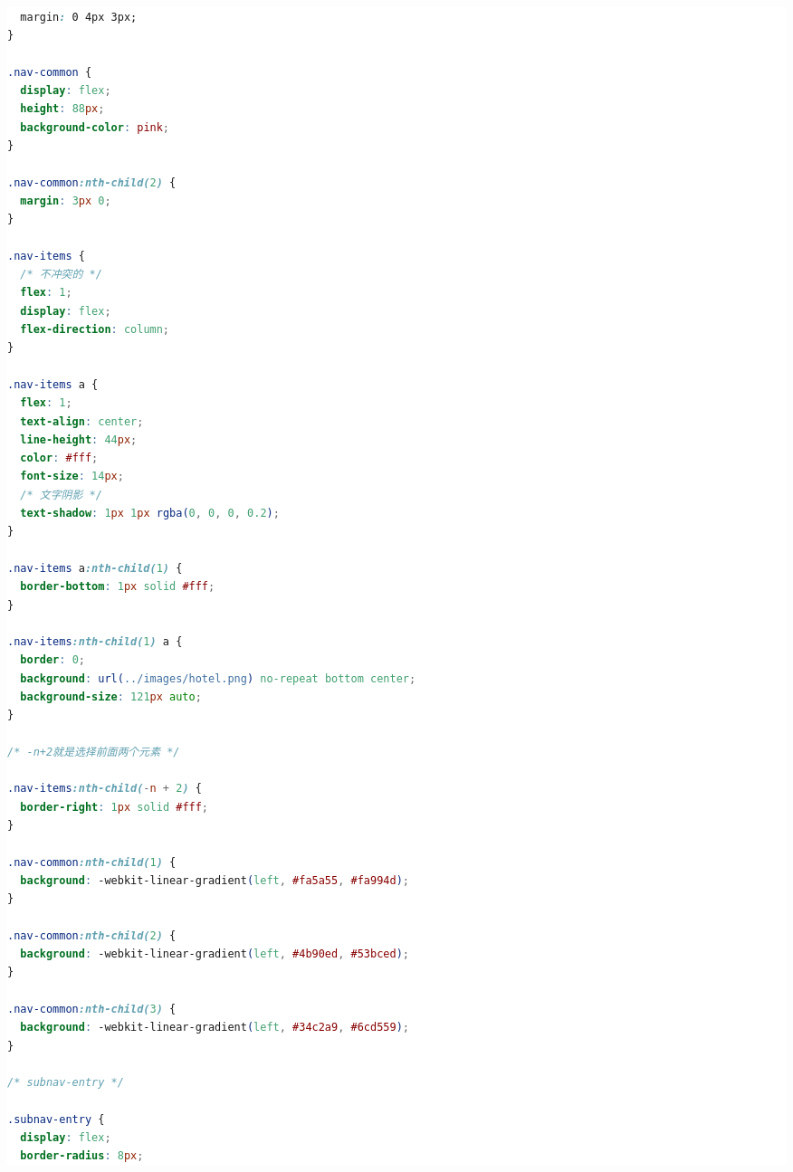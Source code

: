 ```css
  margin: 0 4px 3px;
}

.nav-common {
  display: flex;
  height: 88px;
  background-color: pink;
}

.nav-common:nth-child(2) {
  margin: 3px 0;
}

.nav-items {
  /* 不冲突的 */
  flex: 1;
  display: flex;
  flex-direction: column;
}

.nav-items a {
  flex: 1;
  text-align: center;
  line-height: 44px;
  color: #fff;
  font-size: 14px;
  /* 文字阴影 */
  text-shadow: 1px 1px rgba(0, 0, 0, 0.2);
}

.nav-items a:nth-child(1) {
  border-bottom: 1px solid #fff;
}

.nav-items:nth-child(1) a {
  border: 0;
  background: url(../images/hotel.png) no-repeat bottom center;
  background-size: 121px auto;
}

/* -n+2就是选择前面两个元素 */

.nav-items:nth-child(-n + 2) {
  border-right: 1px solid #fff;
}

.nav-common:nth-child(1) {
  background: -webkit-linear-gradient(left, #fa5a55, #fa994d);
}

.nav-common:nth-child(2) {
  background: -webkit-linear-gradient(left, #4b90ed, #53bced);
}

.nav-common:nth-child(3) {
  background: -webkit-linear-gradient(left, #34c2a9, #6cd559);
}

/* subnav-entry */

.subnav-entry {
  display: flex;
  border-radius: 8px;
```